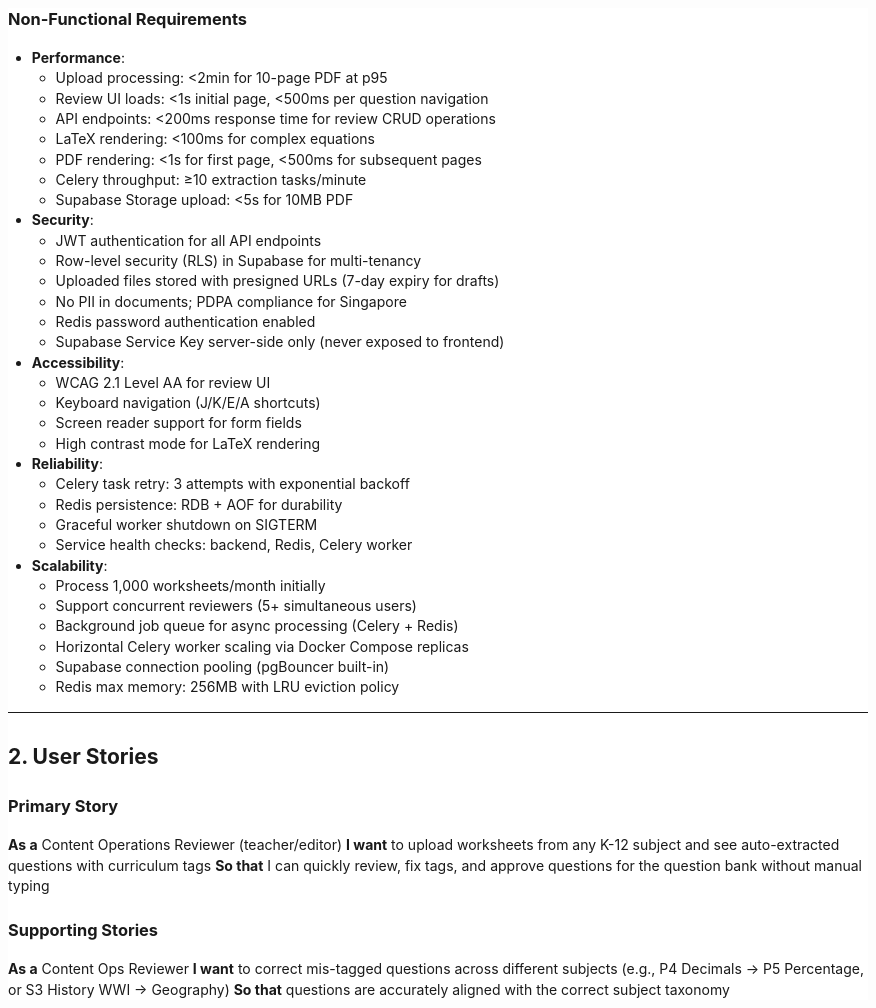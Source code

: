 ### Non-Functional Requirements

- **Performance**:
  - Upload processing: <2min for 10-page PDF at p95
  - Review UI loads: <1s initial page, <500ms per question navigation
  - API endpoints: <200ms response time for review CRUD operations
  - LaTeX rendering: <100ms for complex equations
  - PDF rendering: <1s for first page, <500ms for subsequent pages
  - Celery throughput: ≥10 extraction tasks/minute
  - Supabase Storage upload: <5s for 10MB PDF
- **Security**:
  - JWT authentication for all API endpoints
  - Row-level security (RLS) in Supabase for multi-tenancy
  - Uploaded files stored with presigned URLs (7-day expiry for drafts)
  - No PII in documents; PDPA compliance for Singapore
  - Redis password authentication enabled
  - Supabase Service Key server-side only (never exposed to frontend)
- **Accessibility**:
  - WCAG 2.1 Level AA for review UI
  - Keyboard navigation (J/K/E/A shortcuts)
  - Screen reader support for form fields
  - High contrast mode for LaTeX rendering
- **Reliability**:
  - Celery task retry: 3 attempts with exponential backoff
  - Redis persistence: RDB + AOF for durability
  - Graceful worker shutdown on SIGTERM
  - Service health checks: backend, Redis, Celery worker
- **Scalability**:
  - Process 1,000 worksheets/month initially
  - Support concurrent reviewers (5+ simultaneous users)
  - Background job queue for async processing (Celery + Redis)
  - Horizontal Celery worker scaling via Docker Compose replicas
  - Supabase connection pooling (pgBouncer built-in)
  - Redis max memory: 256MB with LRU eviction policy

---

## 2. User Stories

### Primary Story
**As a** Content Operations Reviewer (teacher/editor)
**I want** to upload worksheets from any K-12 subject and see auto-extracted questions with curriculum tags
**So that** I can quickly review, fix tags, and approve questions for the question bank without manual typing

### Supporting Stories

**As a** Content Ops Reviewer
**I want** to correct mis-tagged questions across different subjects (e.g., P4 Decimals → P5 Percentage, or S3 History WWI → Geography)
**So that** questions are accurately aligned with the correct subject taxonomy
